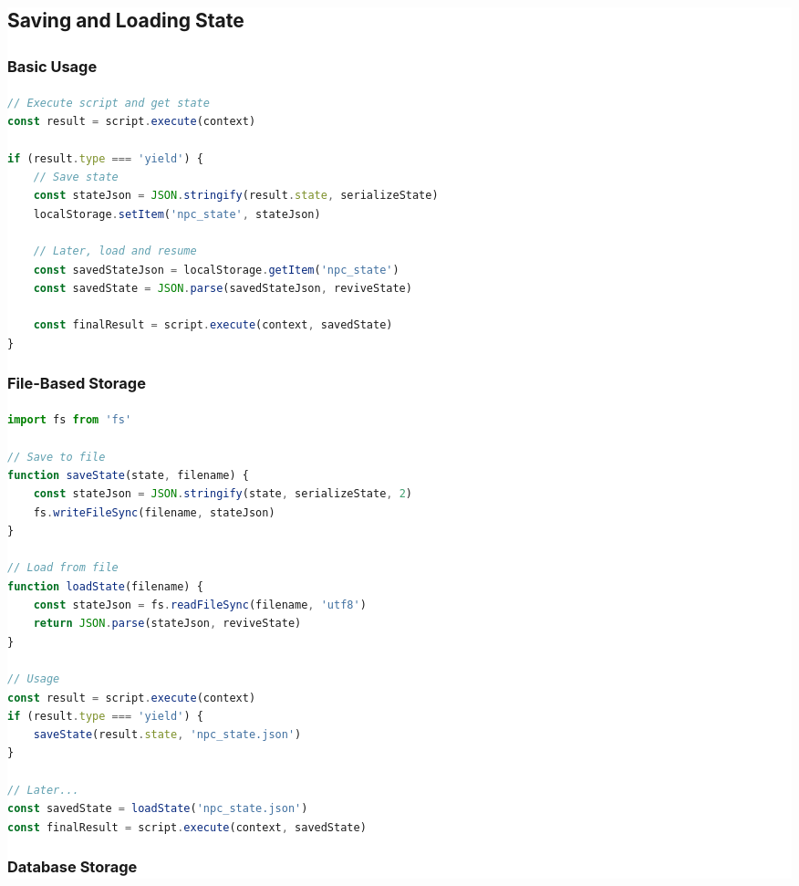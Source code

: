 ## Saving and Loading State

### Basic Usage

```javascript
// Execute script and get state
const result = script.execute(context)

if (result.type === 'yield') {
    // Save state
    const stateJson = JSON.stringify(result.state, serializeState)
    localStorage.setItem('npc_state', stateJson)
    
    // Later, load and resume
    const savedStateJson = localStorage.getItem('npc_state')
    const savedState = JSON.parse(savedStateJson, reviveState)
    
    const finalResult = script.execute(context, savedState)
}
```

### File-Based Storage

```javascript
import fs from 'fs'

// Save to file
function saveState(state, filename) {
    const stateJson = JSON.stringify(state, serializeState, 2)
    fs.writeFileSync(filename, stateJson)
}

// Load from file
function loadState(filename) {
    const stateJson = fs.readFileSync(filename, 'utf8')
    return JSON.parse(stateJson, reviveState)
}

// Usage
const result = script.execute(context)
if (result.type === 'yield') {
    saveState(result.state, 'npc_state.json')
}

// Later...
const savedState = loadState('npc_state.json')
const finalResult = script.execute(context, savedState)
```

### Database Storage
